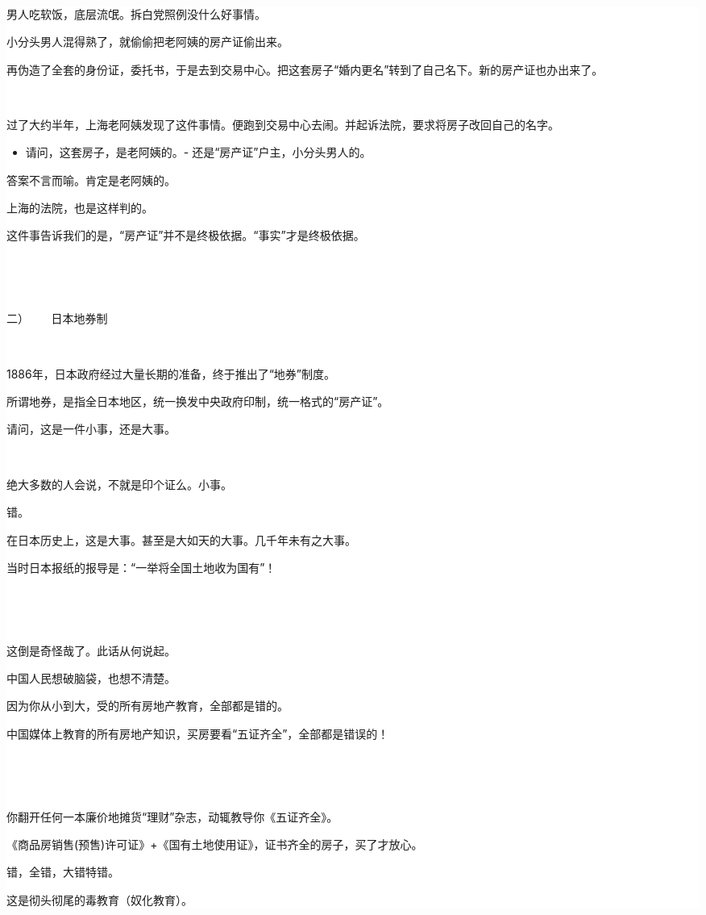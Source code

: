 男人吃软饭，底层流氓。拆白党照例没什么好事情。

小分头男人混得熟了，就偷偷把老阿姨的房产证偷出来。

再伪造了全套的身份证，委托书，于是去到交易中心。把这套房子“婚内更名”转到了自己名下。新的房产证也办出来了。

&nbsp;

过了大约半年，上海老阿姨发现了这件事情。便跑到交易中心去闹。并起诉法院，要求将房子改回自己的名字。
- 请问，这套房子，是老阿姨的。- 还是“房产证”户主，小分头男人的。
&nbsp;

答案不言而喻。肯定是老阿姨的。

上海的法院，也是这样判的。

这件事告诉我们的是，“房产证”并不是终极依据。“事实”才是终极依据。

&nbsp;

&nbsp;

二）&nbsp;&nbsp;&nbsp;&nbsp;&nbsp;&nbsp;&nbsp;日本地券制

&nbsp;

1886年，日本政府经过大量长期的准备，终于推出了“地券”制度。

所谓地券，是指全日本地区，统一换发中央政府印制，统一格式的“房产证”。

请问，这是一件小事，还是大事。

&nbsp;

绝大多数的人会说，不就是印个证么。小事。

错。

在日本历史上，这是大事。甚至是大如天的大事。几千年未有之大事。

当时日本报纸的报导是：“一举将全国土地收为国有”！

&nbsp;

&nbsp;

这倒是奇怪哉了。此话从何说起。

中国人民想破脑袋，也想不清楚。

因为你从小到大，受的所有房地产教育，全部都是错的。

中国媒体上教育的所有房地产知识，买房要看“五证齐全”，全部都是错误的！

&nbsp;

&nbsp;

你翻开任何一本廉价地摊货“理财”杂志，动辄教导你《五证齐全》。

《商品房销售(预售)许可证》+《国有土地使用证》，证书齐全的房子，买了才放心。

错，全错，大错特错。

这是彻头彻尾的毒教育（奴化教育）。
